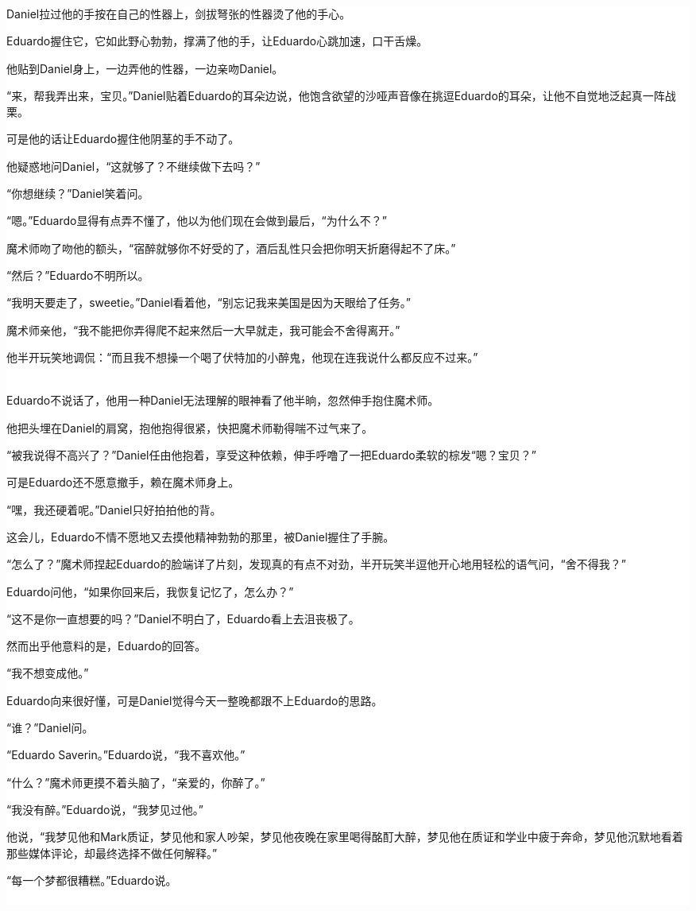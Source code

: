 
Daniel拉过他的手按在自己的性器上，剑拔弩张的性器烫了他的手心。

Eduardo握住它，它如此野心勃勃，撑满了他的手，让Eduardo心跳加速，口干舌燥。

他贴到Daniel身上，一边弄他的性器，一边亲吻Daniel。

“来，帮我弄出来，宝贝。”Daniel贴着Eduardo的耳朵边说，他饱含欲望的沙哑声音像在挑逗Eduardo的耳朵，让他不自觉地泛起真一阵战栗。

可是他的话让Eduardo握住他阴茎的手不动了。

他疑惑地问Daniel，“这就够了？不继续做下去吗？”

“你想继续？”Daniel笑着问。

“嗯。”Eduardo显得有点弄不懂了，他以为他们现在会做到最后，“为什么不？”

魔术师吻了吻他的额头，“宿醉就够你不好受的了，酒后乱性只会把你明天折磨得起不了床。”

“然后？”Eduardo不明所以。

“我明天要走了，sweetie。”Daniel看着他，“别忘记我来美国是因为天眼给了任务。”

魔术师亲他，“我不能把你弄得爬不起来然后一大早就走，我可能会不舍得离开。”

他半开玩笑地调侃：“而且我不想操一个喝了伏特加的小醉鬼，他现在连我说什么都反应不过来。”
<br><br/>


Eduardo不说话了，他用一种Daniel无法理解的眼神看了他半晌，忽然伸手抱住魔术师。

他把头埋在Daniel的肩窝，抱他抱得很紧，快把魔术师勒得喘不过气来了。

“被我说得不高兴了？”Daniel任由他抱着，享受这种依赖，伸手呼噜了一把Eduardo柔软的棕发“嗯？宝贝？”

可是Eduardo还不愿意撤手，赖在魔术师身上。

“嘿，我还硬着呢。”Daniel只好拍拍他的背。

这会儿，Eduardo不情不愿地又去摸他精神勃勃的那里，被Daniel握住了手腕。

“怎么了？”魔术师捏起Eduardo的脸端详了片刻，发现真的有点不对劲，半开玩笑半逗他开心地用轻松的语气问，“舍不得我？”

Eduardo问他，“如果你回来后，我恢复记忆了，怎么办？”

“这不是你一直想要的吗？”Daniel不明白了，Eduardo看上去沮丧极了。

然而出乎他意料的是，Eduardo的回答。

“我不想变成他。”

Eduardo向来很好懂，可是Daniel觉得今天一整晚都跟不上Eduardo的思路。

“谁？”Daniel问。

“Eduardo Saverin。”Eduardo说，“我不喜欢他。”

“什么？”魔术师更摸不着头脑了，“亲爱的，你醉了。”

“我没有醉。”Eduardo说，“我梦见过他。”

他说，“我梦见他和Mark质证，梦见他和家人吵架，梦见他夜晚在家里喝得酩酊大醉，梦见他在质证和学业中疲于奔命，梦见他沉默地看着那些媒体评论，却最终选择不做任何解释。”

“每一个梦都很糟糕。”Eduardo说。
<br><br/>
